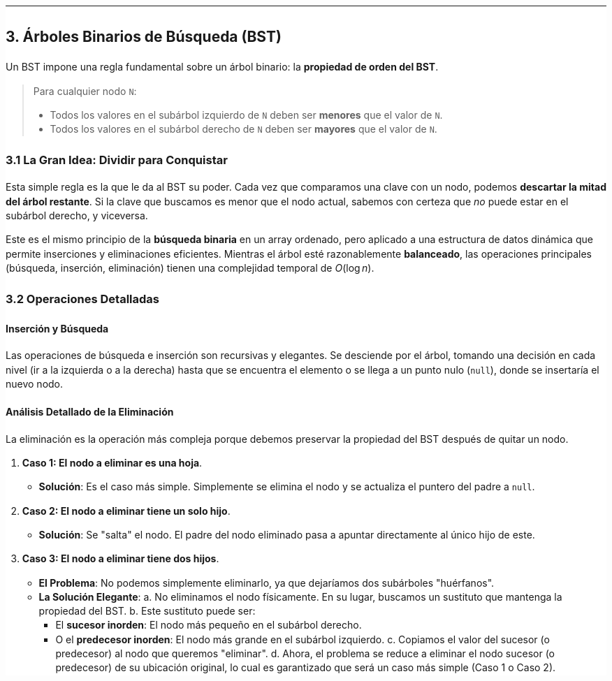 -----

## 3. Árboles Binarios de Búsqueda (BST)

Un BST impone una regla fundamental sobre un árbol binario: la **propiedad de orden del BST**.

> Para cualquier nodo `N`:
>
>   * Todos los valores en el subárbol izquierdo de `N` deben ser **menores** que el valor de `N`.
>   * Todos los valores en el subárbol derecho de `N` deben ser **mayores** que el valor de `N`.

### 3.1 La Gran Idea: Dividir para Conquistar

Esta simple regla es la que le da al BST su poder. Cada vez que comparamos una clave con un nodo, podemos **descartar la mitad del árbol restante**. Si la clave que buscamos es menor que el nodo actual, sabemos con certeza que *no* puede estar en el subárbol derecho, y viceversa.

Este es el mismo principio de la **búsqueda binaria** en un array ordenado, pero aplicado a una estructura de datos dinámica que permite inserciones y eliminaciones eficientes. Mientras el árbol esté razonablemente **balanceado**, las operaciones principales (búsqueda, inserción, eliminación) tienen una complejidad temporal de $O(\log n)$.

### 3.2 Operaciones Detalladas

#### Inserción y Búsqueda

Las operaciones de búsqueda e inserción son recursivas y elegantes. Se desciende por el árbol, tomando una decisión en cada nivel (ir a la izquierda o a la derecha) hasta que se encuentra el elemento o se llega a un punto nulo (`null`), donde se insertaría el nuevo nodo.

#### Análisis Detallado de la Eliminación

La eliminación es la operación más compleja porque debemos preservar la propiedad del BST después de quitar un nodo.

1.  **Caso 1: El nodo a eliminar es una hoja**.

      * **Solución**: Es el caso más simple. Simplemente se elimina el nodo y se actualiza el puntero del padre a `null`.

2.  **Caso 2: El nodo a eliminar tiene un solo hijo**.

      * **Solución**: Se "salta" el nodo. El padre del nodo eliminado pasa a apuntar directamente al único hijo de este.

3.  **Caso 3: El nodo a eliminar tiene dos hijos**.

      * **El Problema**: No podemos simplemente eliminarlo, ya que dejaríamos dos subárboles "huérfanos".
      * **La Solución Elegante**:
        a.  No eliminamos el nodo físicamente. En su lugar, buscamos un sustituto que mantenga la propiedad del BST.
        b.  Este sustituto puede ser:
        * El **sucesor inorden**: El nodo más pequeño en el subárbol derecho.
        * O el **predecesor inorden**: El nodo más grande en el subárbol izquierdo.
        c.  Copiamos el valor del sucesor (o predecesor) al nodo que queremos "eliminar".
        d.  Ahora, el problema se reduce a eliminar el nodo sucesor (o predecesor) de su ubicación original, lo cual es garantizado que será un caso más simple (Caso 1 o Caso 2).
